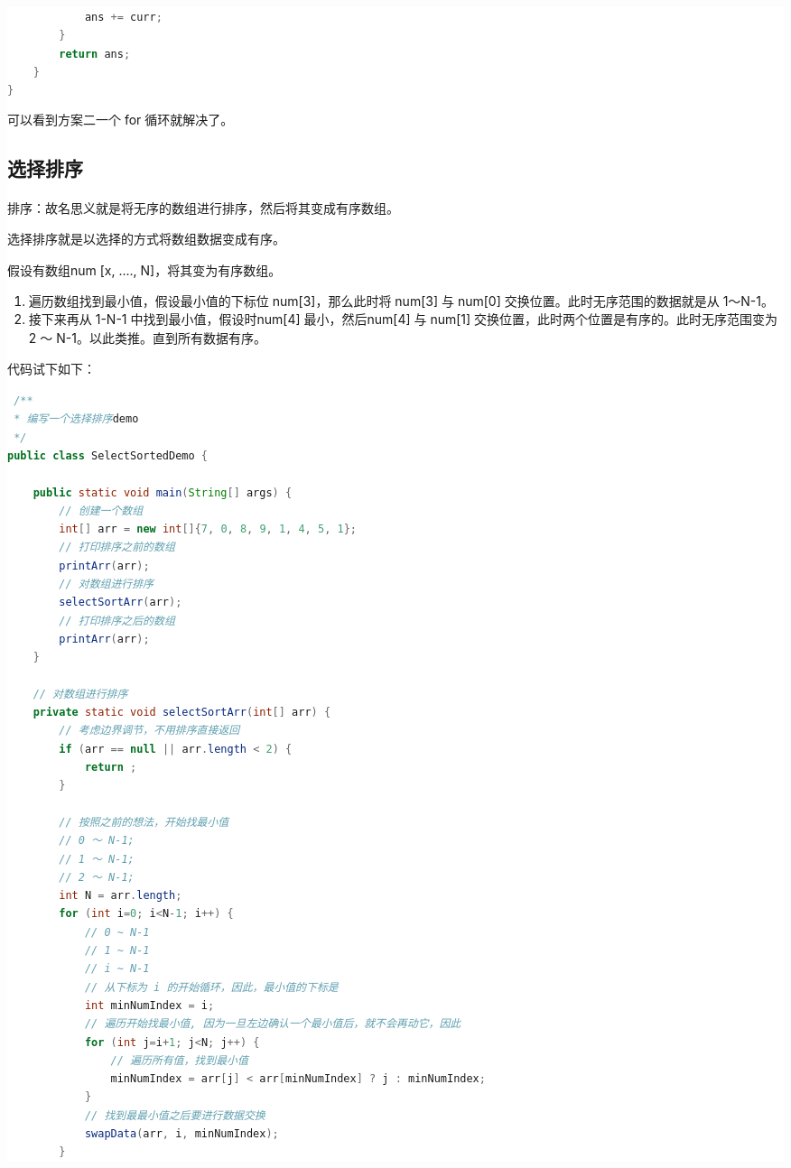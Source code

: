 ```java
            ans += curr;
        }
        return ans;
    }
}
```

可以看到方案二一个 for 循环就解决了。

## 选择排序

排序：故名思义就是将无序的数组进行排序，然后将其变成有序数组。

选择排序就是以选择的方式将数组数据变成有序。

假设有数组num [x, ...., N]，将其变为有序数组。

1. 遍历数组找到最小值，假设最小值的下标位 num[3]，那么此时将 num[3]  与 num[0] 交换位置。此时无序范围的数据就是从 1～N-1。
2. 接下来再从 1-N-1 中找到最小值，假设时num[4] 最小，然后num[4] 与 num[1] 交换位置，此时两个位置是有序的。此时无序范围变为 2 ～ N-1。以此类推。直到所有数据有序。

代码试下如下：

```java
 /**
 * 编写一个选择排序demo
 */
public class SelectSortedDemo {

    public static void main(String[] args) {
        // 创建一个数组
        int[] arr = new int[]{7, 0, 8, 9, 1, 4, 5, 1};
        // 打印排序之前的数组
        printArr(arr);
        // 对数组进行排序
        selectSortArr(arr);
        // 打印排序之后的数组
        printArr(arr);
    }

    // 对数组进行排序
    private static void selectSortArr(int[] arr) {
        // 考虑边界调节，不用排序直接返回
        if (arr == null || arr.length < 2) {
            return ;
        }
        
        // 按照之前的想法，开始找最小值
        // 0 ～ N-1;
        // 1 ～ N-1;
        // 2 ～ N-1;
        int N = arr.length;
        for (int i=0; i<N-1; i++) {
            // 0 ~ N-1
            // 1 ~ N-1
            // i ~ N-1
            // 从下标为 i 的开始循环，因此，最小值的下标是 
            int minNumIndex = i;
            // 遍历开始找最小值, 因为一旦左边确认一个最小值后，就不会再动它，因此
            for (int j=i+1; j<N; j++) {
                // 遍历所有值，找到最小值
                minNumIndex = arr[j] < arr[minNumIndex] ? j : minNumIndex;
            }
            // 找到最最小值之后要进行数据交换
            swapData(arr, i, minNumIndex);
        }
```